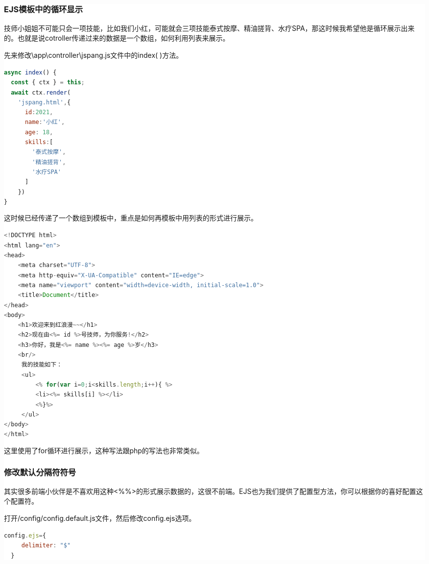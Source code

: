 ### EJS模板中的循环显示
技师小姐姐不可能只会一项技能，比如我们小红，可能就会三项技能泰式按摩、精油搓背、水疗SPA，那这时候我希望他是循环展示出来的。也就是说cotroller传递过来的数据是一个数组，如何利用列表来展示。  

先来修改\app\controller\jspang.js文件中的index( )方法。
```js
async index() {
  const { ctx } = this;
  await ctx.render(
    'jspang.html',{
      id:2021,
      name:'小红',
      age: 18,
      skills:[
        '泰式按摩',
        '精油搓背',
        '水疗SPA'
      ]
    })
}
```

这时候已经传递了一个数组到模板中，重点是如何再模板中用列表的形式进行展示。

```js
<!DOCTYPE html>
<html lang="en">
<head>
    <meta charset="UTF-8">
    <meta http-equiv="X-UA-Compatible" content="IE=edge">
    <meta name="viewport" content="width=device-width, initial-scale=1.0">
    <title>Document</title>
</head>
<body>
    <h1>欢迎来到红浪漫~~</h1>
    <h2>现在由<%= id %>号技师，为你服务!</h2>
    <h3>你好，我是<%= name %><%= age %>岁</h3>
    <br/>
     我的技能如下：
     <ul>
         <% for(var i=0;i<skills.length;i++){ %>
         <li><%= skills[i] %></li>
         <%}%>
     </ul>
</body>
</html>
```
这里使用了for循环进行展示，这种写法跟php的写法也非常类似。  

### 修改默认分隔符符号
其实很多前端小伙伴是不喜欢用这种<%%>的形式展示数据的，这很不前端。EJS也为我们提供了配置型方法，你可以根据你的喜好配置这个配置符。  

打开/config/config.default.js文件，然后修改config.ejs选项。
```js
config.ejs={
     delimiter: "$"
  }
```
